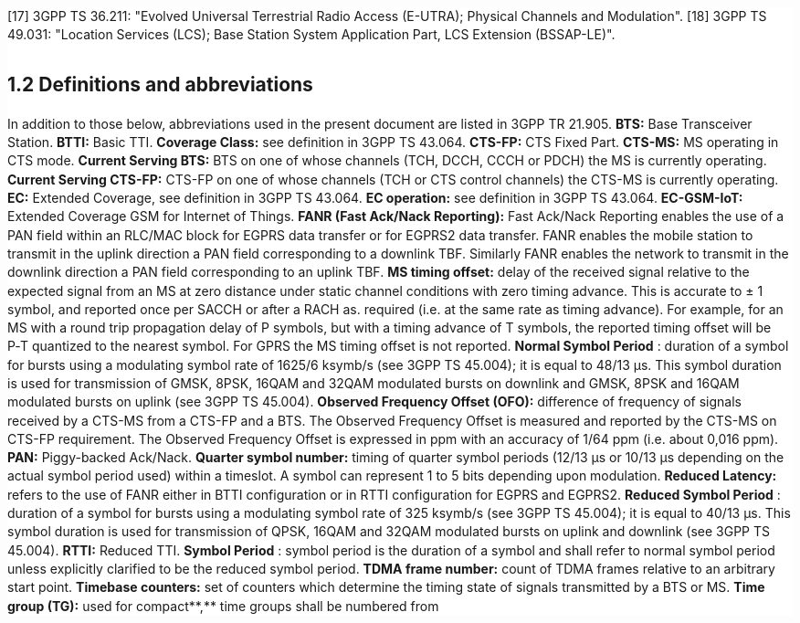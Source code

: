 [17] 3GPP TS 36.211: \"Evolved Universal Terrestrial Radio Access (E-UTRA);
Physical Channels and Modulation\".
[18] 3GPP TS 49.031: \"Location Services (LCS); Base Station System
Application Part, LCS Extension (BSSAP-LE)\".
## 1.2 Definitions and abbreviations
In addition to those below, abbreviations used in the present document are
listed in 3GPP TR 21.905.
**BTS:** Base Transceiver Station.
**BTTI:** Basic TTI.
**Coverage Class:** see definition in 3GPP TS 43.064.
**CTS-FP:** CTS Fixed Part.
**CTS-MS:** MS operating in CTS mode.
**Current Serving BTS:** BTS on one of whose channels (TCH, DCCH, CCCH or
PDCH) the MS is currently operating.
**Current Serving CTS-FP:** CTS-FP on one of whose channels (TCH or CTS
control channels) the CTS-MS is currently operating.
**EC:** Extended Coverage, see definition in 3GPP TS 43.064.
**EC operation:** see definition in 3GPP TS 43.064.
**EC-GSM-IoT:** Extended Coverage GSM for Internet of Things.
**FANR (Fast Ack/Nack Reporting):** Fast Ack/Nack Reporting enables the use of
a PAN field within an RLC/MAC block for EGPRS data transfer or for EGPRS2 data
transfer. FANR enables the mobile station to transmit in the uplink direction
a PAN field corresponding to a downlink TBF. Similarly FANR enables the
network to transmit in the downlink direction a PAN field corresponding to an
uplink TBF.
**MS timing offset:** delay of the received signal relative to the expected
signal from an MS at zero distance under static channel conditions with zero
timing advance. This is accurate to ± 1 symbol, and reported once per SACCH or
after a RACH as. required (i.e. at the same rate as timing advance). For
example, for an MS with a round trip propagation delay of P symbols, but with
a timing advance of T symbols, the reported timing offset will be P‑T
quantized to the nearest symbol. For GPRS the MS timing offset is not
reported.
**Normal Symbol Period** : duration of a symbol for bursts using a modulating
symbol rate of 1625/6 ksymb/s (see 3GPP TS 45.004); it is equal to 48/13 µs.
This symbol duration is used for transmission of GMSK, 8PSK, 16QAM and 32QAM
modulated bursts on downlink and GMSK, 8PSK and 16QAM modulated bursts on
uplink (see 3GPP TS 45.004).
**Observed Frequency Offset (OFO):** difference of frequency of signals
received by a CTS-MS from a CTS-FP and a BTS. The Observed Frequency Offset is
measured and reported by the CTS-MS on CTS-FP requirement. The Observed
Frequency Offset is expressed in ppm with an accuracy of 1/64 ppm (i.e. about
0,016 ppm).
**PAN:** Piggy-backed Ack/Nack.
**Quarter symbol number:** timing of quarter symbol periods (12/13 µs or 10/13
µs depending on the actual symbol period used) within a timeslot. A symbol can
represent 1 to 5 bits depending upon modulation.
**Reduced Latency:** refers to the use of FANR either in BTTI configuration or
in RTTI configuration for EGPRS and EGPRS2.
**Reduced Symbol Period** : duration of a symbol for bursts using a modulating
symbol rate of 325 ksymb/s (see 3GPP TS 45.004); it is equal to 40/13 µs. This
symbol duration is used for transmission of QPSK, 16QAM and 32QAM modulated
bursts on uplink and downlink (see 3GPP TS 45.004).
**RTTI:** Reduced TTI.
**Symbol Period** : symbol period is the duration of a symbol and shall refer
to normal symbol period unless explicitly clarified to be the reduced symbol
period.
**TDMA frame number:** count of TDMA frames relative to an arbitrary start
point.
**Timebase counters:** set of counters which determine the timing state of
signals transmitted by a BTS or MS.
**Time group (TG):** used for compact**,** time groups shall be numbered from